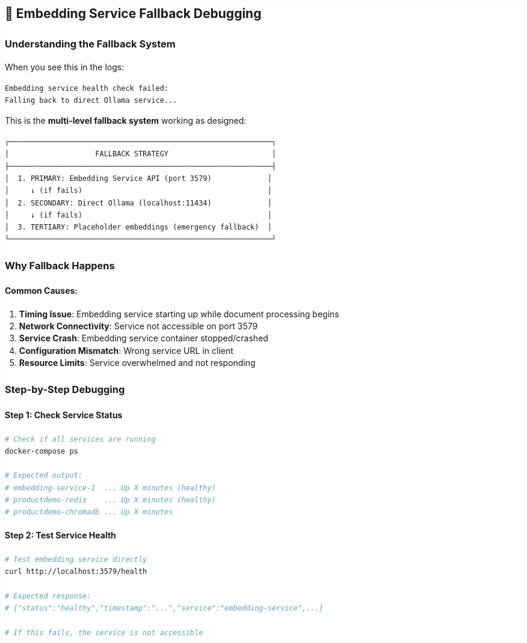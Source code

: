 ## 🚨 **Embedding Service Fallback Debugging**

### **Understanding the Fallback System**

When you see this in the logs:
```
Embedding service health check failed: 
Falling back to direct Ollama service...
```

This is the **multi-level fallback system** working as designed:

```
┌─────────────────────────────────────────────────────────────┐
│                    FALLBACK STRATEGY                        │
├─────────────────────────────────────────────────────────────┤
│  1. PRIMARY: Embedding Service API (port 3579)             │
│     ↓ (if fails)                                           │
│  2. SECONDARY: Direct Ollama (localhost:11434)             │
│     ↓ (if fails)                                           │
│  3. TERTIARY: Placeholder embeddings (emergency fallback)  │
└─────────────────────────────────────────────────────────────┘
```

### **Why Fallback Happens**

#### **Common Causes:**
1. **Timing Issue**: Embedding service starting up while document processing begins
2. **Network Connectivity**: Service not accessible on port 3579
3. **Service Crash**: Embedding service container stopped/crashed
4. **Configuration Mismatch**: Wrong service URL in client
5. **Resource Limits**: Service overwhelmed and not responding

### **Step-by-Step Debugging**

#### **Step 1: Check Service Status**
```bash
# Check if all services are running
docker-compose ps

# Expected output:
# embedding-service-1  ... Up X minutes (healthy)
# productdemo-redis    ... Up X minutes (healthy)  
# productdemo-chromadb ... Up X minutes
```

#### **Step 2: Test Service Health**
```bash
# Test embedding service directly
curl http://localhost:3579/health

# Expected response:
# {"status":"healthy","timestamp":"...","service":"embedding-service",...}

# If this fails, the service is not accessible
```
